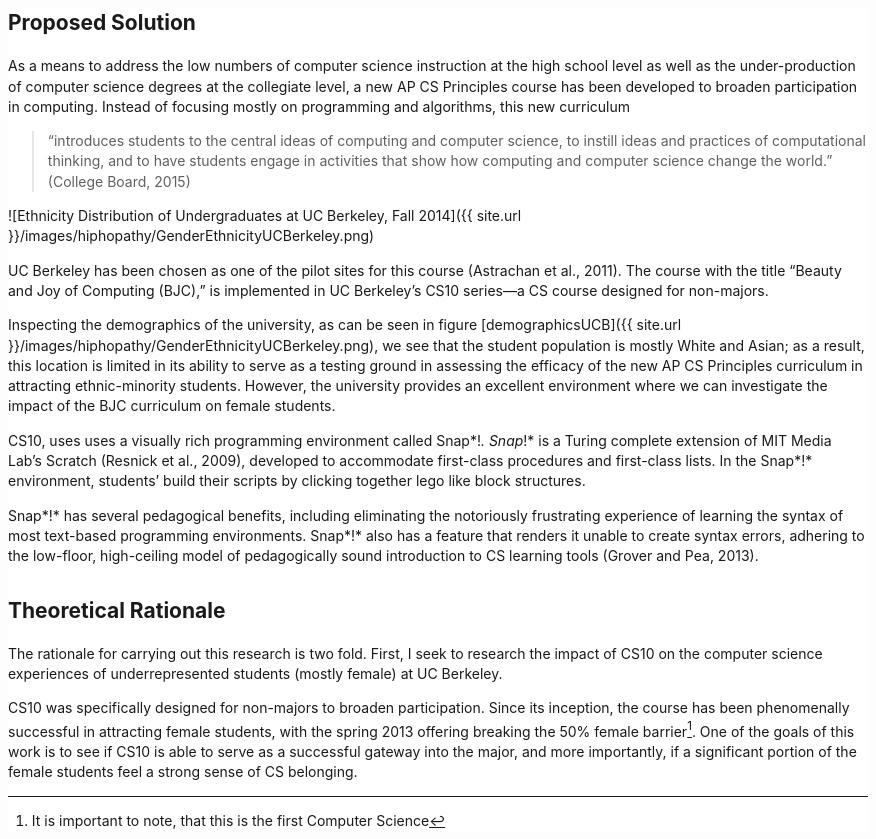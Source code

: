 Proposed Solution
-----------------

As a means to address the low numbers of computer science instruction at
the high school level as well as the under-production of computer
science degrees at the collegiate level, a new AP CS Principles course
has been developed to broaden participation in computing. Instead of
focusing mostly on programming and algorithms, this new curriculum

> “introduces students to the central ideas of computing and computer
> science, to instill ideas and practices of computational thinking, and
> to have students engage in activities that show how computing and
> computer science change the world.” (College Board, 2015)

![Ethnicity Distribution of Undergraduates at UC Berkeley, Fall
2014]({{ site.url }}/images/hiphopathy/GenderEthnicityUCBerkeley.png)

UC Berkeley has been chosen as one of the pilot sites for this course
(Astrachan et al., 2011). The course with the title “Beauty
and Joy of Computing (BJC),” is implemented in UC Berkeley’s CS10
series—a CS course designed for non-majors.

Inspecting the demographics of the university, as can be seen in figure
[demographicsUCB]({{ site.url }}/images/hiphopathy/GenderEthnicityUCBerkeley.png), we see that the student population is mostly White
and Asian; as a result, this location is limited in its ability to serve
as a testing ground in assessing the efficacy of the new AP CS
Principles curriculum in attracting ethnic-minority students. However,
the university provides an excellent environment where we can
investigate the impact of the BJC curriculum on female students.

CS10, uses uses a visually rich programming environment called Snap*!*.
Snap*!* is a Turing complete extension of MIT Media Lab’s Scratch
(Resnick et al., 2009), developed to accommodate first-class procedures and
first-class lists. In the Snap*!* environment, students’ build their
scripts by clicking together lego like block structures.

Snap*!* has several pedagogical benefits, including eliminating the
notoriously frustrating experience of learning the syntax of most
text-based programming environments. Snap*!* also has a feature that
renders it unable to create syntax errors, adhering to the low-floor,
high-ceiling model of pedagogically sound introduction to CS learning
tools  (Grover and Pea, 2013).

Theoretical Rationale
---------------------

The rationale for carrying out this research is two fold. First, I seek
to research the impact of CS10 on the computer science experiences of
underrepresented students (mostly female) at UC Berkeley.

CS10 was specifically designed for non-majors to broaden participation.
Since its inception, the course has been phenomenally successful in
attracting female students, with the spring 2013 offering breaking the
50% female barrier[^3]. One of the goals of this work is to see if CS10
is able to serve as a successful gateway into the major, and more
importantly, if a significant portion of the female students feel a
strong sense of CS belonging.


[^1]: Science, Engineering and Technology (SET)
[^2]: http://www.acm.org/public-policy/education-policy-committee
[^3]: It is important to note, that this is the first Computer Science
[^4]: Turing Completeness relates to the ability of a programming
[^5]: The current norm in CS is White and Asian male.
[^6]: AppInventor is based on Android mobile operating system designed